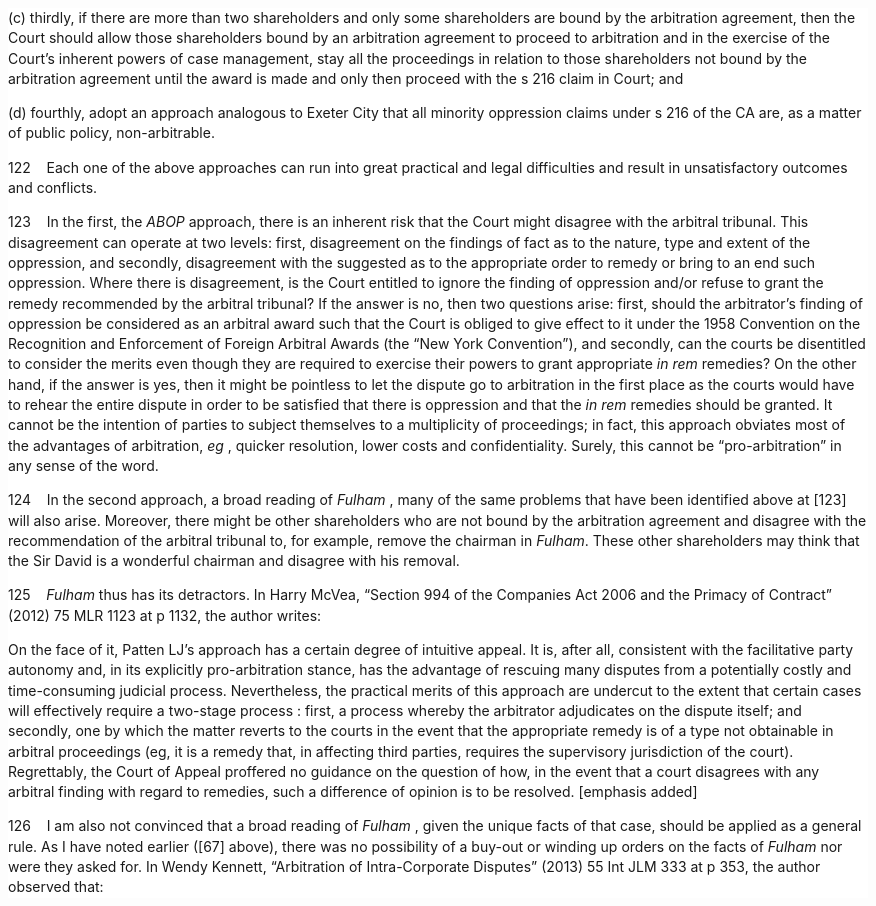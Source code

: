  (c) thirdly, if there are more than two shareholders and only some shareholders are bound by the arbitration agreement, then the Court should allow those shareholders bound by an arbitration agreement to proceed to arbitration and in the exercise of the Court’s inherent powers of case management, stay all the proceedings in relation to those shareholders not bound by the arbitration agreement until the award is made and only then proceed with the s 216 claim in Court; and 


 (d) fourthly, adopt an approach analogous to Exeter City that all minority oppression claims under s 216 of the CA are, as a matter of public policy, non-arbitrable. 

122    Each one of the above approaches can run into great practical and legal difficulties and result in unsatisfactory outcomes and conflicts. 

123    In the first, the _ABOP_ approach, there is an inherent risk that the Court might disagree with the arbitral tribunal. This disagreement can operate at two levels: first, disagreement on the findings of fact as to the nature, type and extent of the oppression, and secondly, disagreement with the suggested as to the appropriate order to remedy or bring to an end such oppression. Where there is disagreement, is the Court entitled to ignore the finding of oppression and/or refuse to grant the remedy recommended by the arbitral tribunal? If the answer is no, then two questions arise: first, should the arbitrator’s finding of oppression be considered as an arbitral award such that the Court is obliged to give effect to it under the 1958 Convention on the Recognition and Enforcement of Foreign Arbitral Awards (the “New York Convention”), and secondly, can the courts be disentitled to consider the merits even though they are required to exercise their powers to grant appropriate _in rem_ remedies? On the other hand, if the answer is yes, then it might be pointless to let the dispute go to arbitration in the first place as the courts would have to rehear the entire dispute in order to be satisfied that there is oppression and that the _in rem_ remedies should be granted. It cannot be the intention of parties to subject themselves to a multiplicity of proceedings; in fact, this approach obviates most of the advantages of arbitration, _eg_ , quicker resolution, lower costs and confidentiality. Surely, this cannot be “pro-arbitration” in any sense of the word. 

124    In the second approach, a broad reading of _Fulham_ , many of the same problems that have been identified above at [123] will also arise. Moreover, there might be other shareholders who are not bound by the arbitration agreement and disagree with the recommendation of the arbitral tribunal to, for example, remove the chairman in _Fulham_. These other shareholders may think that the Sir David is a wonderful chairman and disagree with his removal. 

125    _Fulham_ thus has its detractors. In Harry McVea, “Section 994 of the Companies Act 2006 and the Primacy of Contract” (2012) 75 MLR 1123 at p 1132, the author writes: 

 On the face of it, Patten LJ’s approach has a certain degree of intuitive appeal. It is, after all, consistent with the facilitative party autonomy and, in its explicitly pro-arbitration stance, has the advantage of rescuing many disputes from a potentially costly and time-consuming judicial process. Nevertheless, the practical merits of this approach are undercut to the extent that certain cases will effectively require a two-stage process : first, a process whereby the arbitrator adjudicates on the dispute itself; and secondly, one by which the matter reverts to the courts in the event that the appropriate remedy is of a type not obtainable in arbitral proceedings (eg, it is a remedy that, in affecting third parties, requires the supervisory jurisdiction of the court). Regrettably, the Court of Appeal proffered no guidance on the question of how, in the event that a court disagrees with any arbitral finding with regard to remedies, such a difference of opinion is to be resolved. [emphasis added] 

126    I am also not convinced that a broad reading of _Fulham_ , given the unique facts of that case, should be applied as a general rule. As I have noted earlier ([67] above), there was no possibility of a buy-out or winding up orders on the facts of _Fulham_ nor were they asked for. In Wendy Kennett, “Arbitration of Intra-Corporate Disputes” (2013) 55 Int JLM 333 at p 353, the author observed that: 
